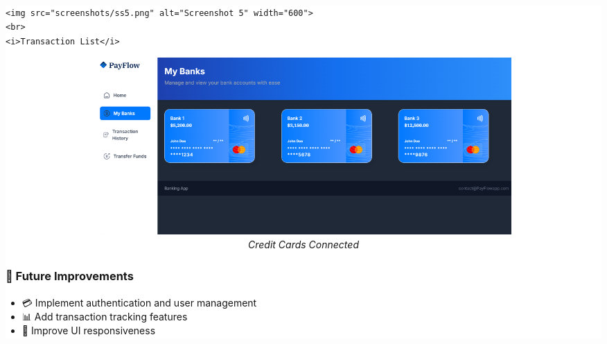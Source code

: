     <img src="screenshots/ss5.png" alt="Screenshot 5" width="600">
    <br>
    <i>Transaction List</i>
</p>
<p align="center">
    <img src="screenshots/ss6.png" alt="Screenshot 6" width="600">
    <br>
    <i>Credit Cards Connected</i>
</p>


<h3 align="left">🔮 Future Improvements</h3>
<ul align="left">
    <li>💳 Implement authentication and user management</li>
    <li>📊 Add transaction tracking features</li>
    <li>📱 Improve UI responsiveness</li>
</ul>
